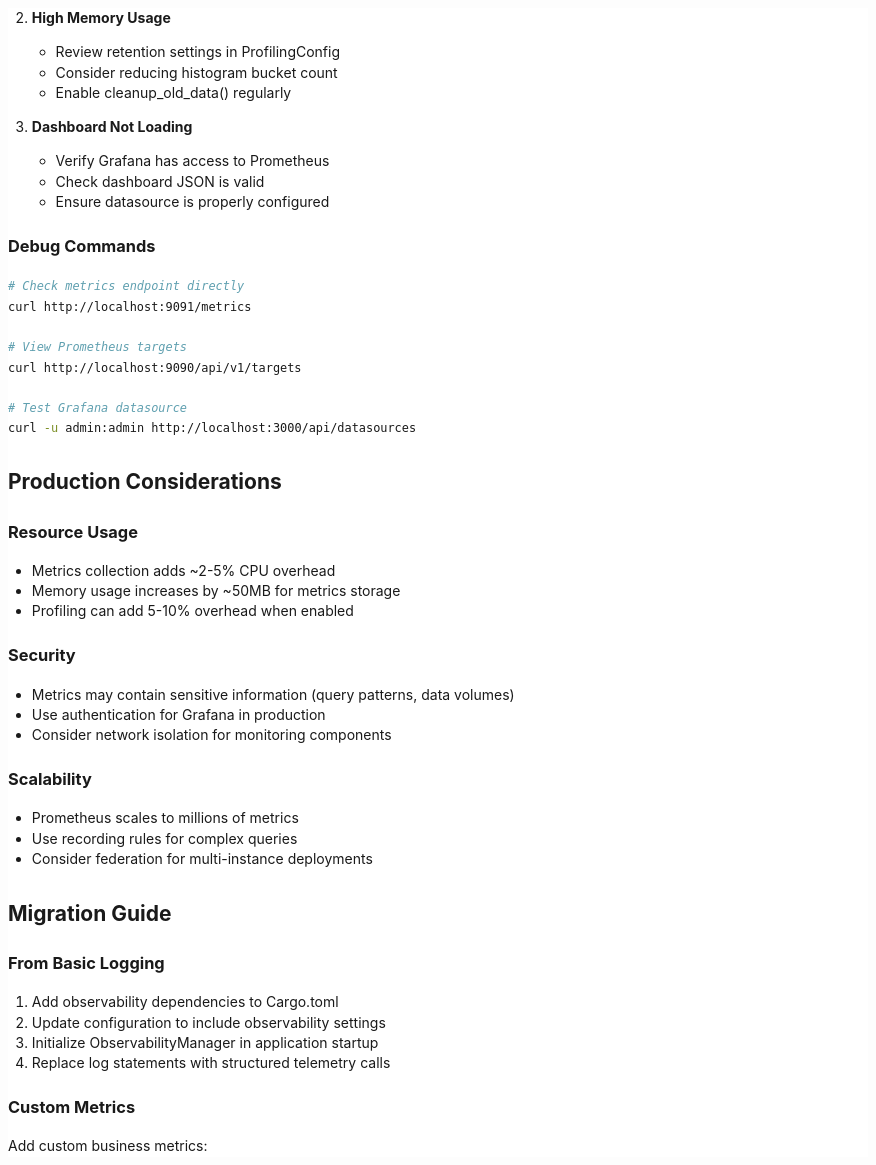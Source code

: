2. **High Memory Usage**
   - Review retention settings in ProfilingConfig
   - Consider reducing histogram bucket count
   - Enable cleanup_old_data() regularly

3. **Dashboard Not Loading**
   - Verify Grafana has access to Prometheus
   - Check dashboard JSON is valid
   - Ensure datasource is properly configured

### Debug Commands

```bash
# Check metrics endpoint directly
curl http://localhost:9091/metrics

# View Prometheus targets
curl http://localhost:9090/api/v1/targets

# Test Grafana datasource
curl -u admin:admin http://localhost:3000/api/datasources
```

## Production Considerations

### Resource Usage
- Metrics collection adds ~2-5% CPU overhead
- Memory usage increases by ~50MB for metrics storage
- Profiling can add 5-10% overhead when enabled

### Security
- Metrics may contain sensitive information (query patterns, data volumes)
- Use authentication for Grafana in production
- Consider network isolation for monitoring components

### Scalability
- Prometheus scales to millions of metrics
- Use recording rules for complex queries
- Consider federation for multi-instance deployments

## Migration Guide

### From Basic Logging
1. Add observability dependencies to Cargo.toml
2. Update configuration to include observability settings
3. Initialize ObservabilityManager in application startup
4. Replace log statements with structured telemetry calls

### Custom Metrics
Add custom business metrics:
